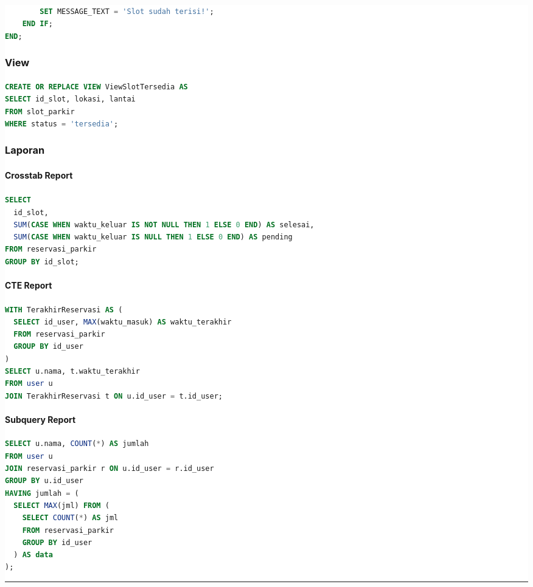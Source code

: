 ```sql
        SET MESSAGE_TEXT = 'Slot sudah terisi!';
    END IF;
END;
```

### View

```sql
CREATE OR REPLACE VIEW ViewSlotTersedia AS
SELECT id_slot, lokasi, lantai
FROM slot_parkir
WHERE status = 'tersedia';
```

### Laporan

#### Crosstab Report

```sql
SELECT
  id_slot,
  SUM(CASE WHEN waktu_keluar IS NOT NULL THEN 1 ELSE 0 END) AS selesai,
  SUM(CASE WHEN waktu_keluar IS NULL THEN 1 ELSE 0 END) AS pending
FROM reservasi_parkir
GROUP BY id_slot;
```

#### CTE Report

```sql
WITH TerakhirReservasi AS (
  SELECT id_user, MAX(waktu_masuk) AS waktu_terakhir
  FROM reservasi_parkir
  GROUP BY id_user
)
SELECT u.nama, t.waktu_terakhir
FROM user u
JOIN TerakhirReservasi t ON u.id_user = t.id_user;
```

#### Subquery Report

```sql
SELECT u.nama, COUNT(*) AS jumlah
FROM user u
JOIN reservasi_parkir r ON u.id_user = r.id_user
GROUP BY u.id_user
HAVING jumlah = (
  SELECT MAX(jml) FROM (
    SELECT COUNT(*) AS jml
    FROM reservasi_parkir
    GROUP BY id_user
  ) AS data
);
```

---